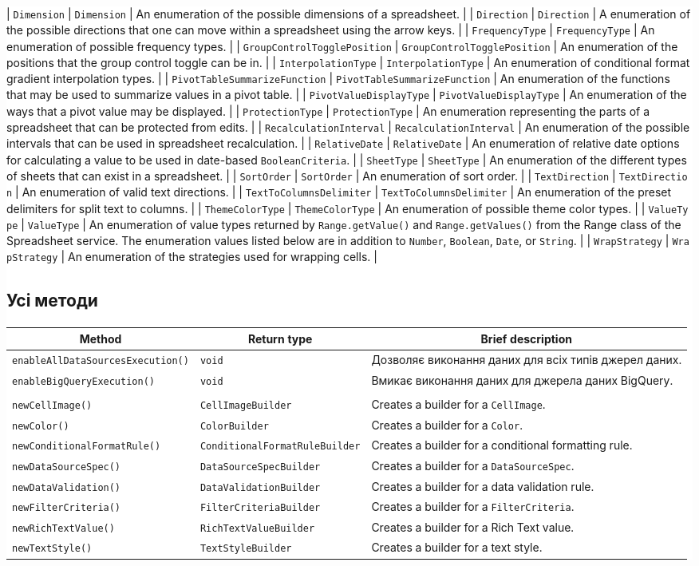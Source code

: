 | `Dimension`                     | `Dimension`                     | An enumeration of the possible dimensions of a spreadsheet.  |
| `Direction`                     | `Direction`                     | A enumeration of the possible directions that one can move within a spreadsheet using the arrow keys. |
| `FrequencyType`                 | `FrequencyType`                 | An enumeration of possible frequency types.                  |
| `GroupControlTogglePosition`    | `GroupControlTogglePosition`    | An enumeration of the positions that the group control toggle can be in. |
| `InterpolationType`             | `InterpolationType`             | An enumeration of conditional format gradient interpolation types. |
| `PivotTableSummarizeFunction`   | `PivotTableSummarizeFunction`   | An enumeration of the functions that may be used to summarize values in a pivot table. |
| `PivotValueDisplayType`         | `PivotValueDisplayType`         | An enumeration of the ways that a pivot value may be displayed. |
| `ProtectionType`                | `ProtectionType`                | An enumeration representing the parts of a spreadsheet that can be protected from edits. |
| `RecalculationInterval`         | `RecalculationInterval`         | An enumeration of the possible intervals that can be used in spreadsheet recalculation. |
| `RelativeDate`                  | `RelativeDate`                  | An enumeration of relative date options for calculating a value to be used in date-based `BooleanCriteria`. |
| `SheetType`                     | `SheetType`                     | An enumeration of the different types of sheets that can exist in a spreadsheet. |
| `SortOrder`                     | `SortOrder`                     | An enumeration of sort order.                                |
| `TextDirection`                 | `TextDirection`                 | An enumeration of valid text directions.                     |
| `TextToColumnsDelimiter`        | `TextToColumnsDelimiter`        | An enumeration of the preset delimiters for split text to columns. |
| `ThemeColorType`                | `ThemeColorType`                | An enumeration of possible theme color types.                |
| `ValueType`                     | `ValueType`                     | An enumeration of value types returned by `Range.getValue()` and `Range.getValues()` from the Range class of the Spreadsheet service. The enumeration values listed below are in addition to `Number`, `Boolean`, `Date`, or `String`. |
| `WrapStrategy`                  | `WrapStrategy`                  | An enumeration of the strategies used for wrapping cells.    |

## Усі методи

| Method                            | Return type                    | Brief description                                     |
| --------------------------------- | ------------------------------ | ----------------------------------------------------- |
| `enableAllDataSourcesExecution()` | `void`                         | Дозволяє виконання даних для всіх типів джерел даних. |
| `enableBigQueryExecution()`       | `void`                         | Вмикає виконання даних для джерела даних BigQuery.    |
|                                   |                                |                                                       |
| `newCellImage()`                  | `CellImageBuilder`             | Creates a builder for a `CellImage`.                  |
| `newColor()`                      | `ColorBuilder`                 | Creates a builder for a `Color`.                      |
| `newConditionalFormatRule()`      | `ConditionalFormatRuleBuilder` | Creates a builder for a conditional formatting rule.  |
| `newDataSourceSpec()`             | `DataSourceSpecBuilder`        | Creates a builder for a `DataSourceSpec`.             |
| `newDataValidation()`             | `DataValidationBuilder`        | Creates a builder for a data validation rule.         |
| `newFilterCriteria()`             | `FilterCriteriaBuilder`        | Creates a builder for a `FilterCriteria`.             |
| `newRichTextValue()`              | `RichTextValueBuilder`         | Creates a builder for a Rich Text value.              |
| `newTextStyle()`                  | `TextStyleBuilder`             | Creates a builder for a text style.                   |

